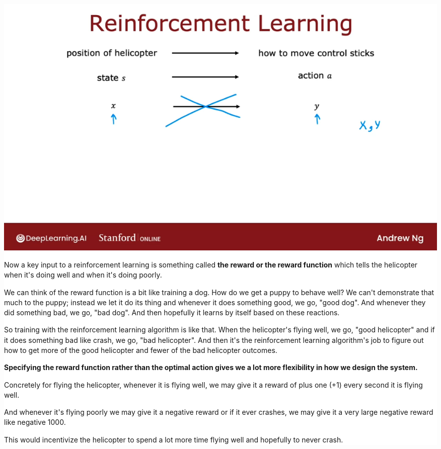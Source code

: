 ![](./img/2024-03-25-23-09-35.png)


Now a key input to a reinforcement learning is something called **the reward or the reward function** which tells the helicopter when it's doing well and when it's doing poorly. 

We can think of the reward function is a bit like training a dog. How do we get a puppy to behave well? We can't demonstrate that much to the puppy; instead we let it do its thing and whenever it does something good, we go, "good dog". And whenever they did something bad, we go, "bad dog". And then hopefully it learns by itself based on these reactions. 

So training with the reinforcement learning algorithm is like that. When the helicopter's flying well, we go, "good helicopter" and if it does something bad like crash, we go, "bad helicopter". And then it's the reinforcement learning algorithm's job to figure out how to get more of the good helicopter and fewer of the bad helicopter outcomes. 

**Specifying the reward function rather than the optimal action gives we a lot more flexibility in how we design the system.** 

Concretely for flying the helicopter, whenever it is flying well, we may give it a reward of plus one (+1) every second it is flying well. 

And whenever it's flying poorly we may give it a negative reward or if it ever crashes, we may give it a very large negative reward like negative 1000. 

This would incentivize the helicopter to spend a lot more time flying well and hopefully to never crash. 
